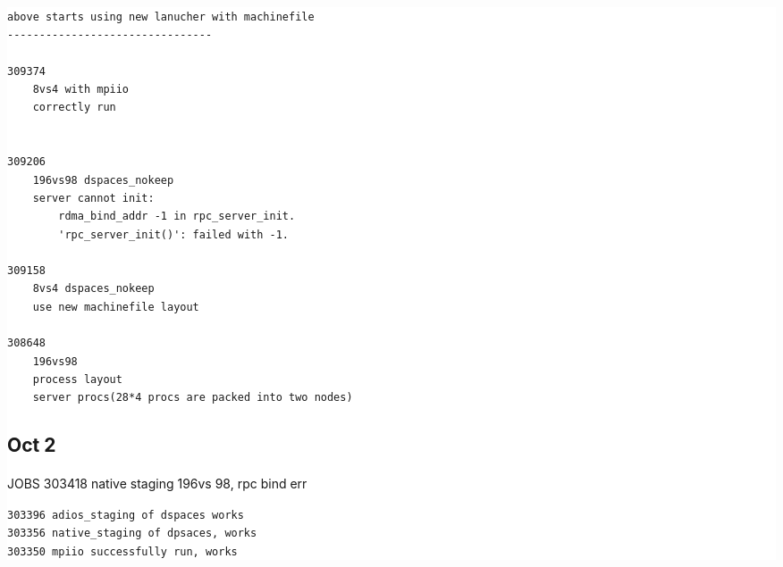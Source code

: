     above starts using new lanucher with machinefile
    --------------------------------
    
    309374
        8vs4 with mpiio
        correctly run
    
    
    309206
        196vs98 dspaces_nokeep
        server cannot init:
            rdma_bind_addr -1 in rpc_server_init.
            'rpc_server_init()': failed with -1.

    309158
        8vs4 dspaces_nokeep
        use new machinefile layout
    
    308648
        196vs98
        process layout
        server procs(28*4 procs are packed into two nodes)
## Oct 2
JOBS
    303418 native staging  196vs 98, rpc bind err

    303396 adios_staging of dspaces works
    303356 native_staging of dpsaces, works
    303350 mpiio successfully run, works

